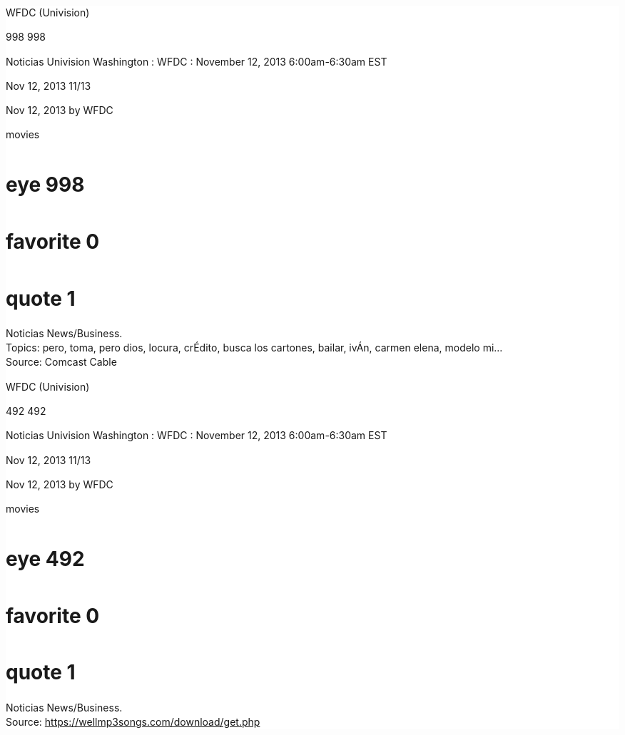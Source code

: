 <a href="/details/TV-WFDC" class="stealth"></a>

WFDC (Univision)

998 998

[](/details/WFDC_20131112_110000_Noticias_Univision_Washington "Noticias Univision Washington : WFDC : November 12, 2013 6:00am-6:30am EST")

Noticias Univision Washington : WFDC : November 12, 2013 6:00am-6:30am EST

Nov 12, 2013 11/13

<span class="hidden-lists">Nov 12, 2013</span> <span class="hidden">by</span> <span class="byv hidden-tiles" title="WFDC">WFDC</span>

<span class="iconochive-movies" aria-hidden="true"></span><span class="sr-only">movies</span>

<span class="iconochive-eye" aria-hidden="true"></span><span class="sr-only">eye</span> 998
===========================================================================================

<span class="iconochive-favorite" aria-hidden="true"></span><span class="sr-only">favorite</span> 0
===================================================================================================

<span class="iconochive-quote" aria-hidden="true"></span><span class="sr-only">quote</span> 1
=============================================================================================

Noticias News/Business.  
Topics: pero, toma, pero dios, locura, crÉdito, busca los cartones, bailar, ivÁn, carmen elena, modelo mi...  
Source: Comcast Cable  

<a href="/details/TV-WFDC" class="stealth"></a>

WFDC (Univision)

492 492

[](/details/WFDC_20131112_110000_Noticias_Univision_Washington/start/710/end/770 "Noticias Univision Washington : WFDC : November 12, 2013 6:00am-6:30am EST")

Noticias Univision Washington : WFDC : November 12, 2013 6:00am-6:30am EST

Nov 12, 2013 11/13

<span class="hidden-lists">Nov 12, 2013</span> <span class="hidden">by</span> <span class="byv hidden-tiles" title="WFDC">WFDC</span>

<span class="iconochive-movies" aria-hidden="true"></span><span class="sr-only">movies</span>

<span class="iconochive-eye" aria-hidden="true"></span><span class="sr-only">eye</span> 492
===========================================================================================

<span class="iconochive-favorite" aria-hidden="true"></span><span class="sr-only">favorite</span> 0
===================================================================================================

<span class="iconochive-quote" aria-hidden="true"></span><span class="sr-only">quote</span> 1
=============================================================================================

Noticias News/Business.  
Source: https://wellmp3songs.com/download/get.php  
